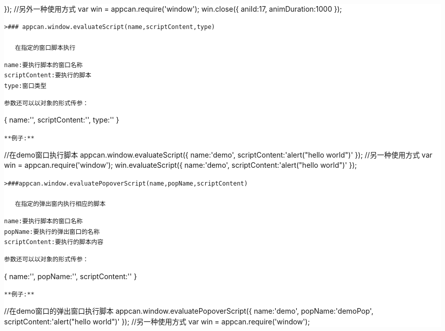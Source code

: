 });
//另外一种使用方式
var win = appcan.require('window');
win.close({
    aniId:17,
    animDuration:1000
});
````
>### appcan.window.evaluateScript(name,scriptContent,type)

   在指定的窗口脚本执行
````
    name:要执行脚本的窗口名称
    scriptContent:要执行的脚本
    type:窗口类型
````
参数还可以以对象的形式传参：
````
{
    name:'',
    scriptContent:'',
    type:''
}   
````
**例子:**

````
 //在demo窗口执行脚本
appcan.window.evaluateScript({
        name:'demo',
        scriptContent:'alert("hello world")'
    });
    //另一种使用方式
    var win = appcan.require('window');
    win.evaluateScript({
        name:'demo',
        scriptContent:'alert("hello world")'
    });
````
>###appcan.window.evaluatePopoverScript(name,popName,scriptContent)

   在指定的弹出窗内执行相应的脚本
````
    name:要执行脚本的窗口名称
    popName:要执行的弹出窗口的名称
    scriptContent:要执行的脚本内容
````
参数还可以以对象的形式传参：
````
{
    name:'',
    popName:'',
    scriptContent:''
}
````
**例子:**

````
 //在demo窗口的弹出窗口执行脚本
appcan.window.evaluatePopoverScript({
        name:'demo',
        popName:'demoPop',
        scriptContent:'alert("hello world")'
    });
    //另一种使用方式
    var win = appcan.require('window');